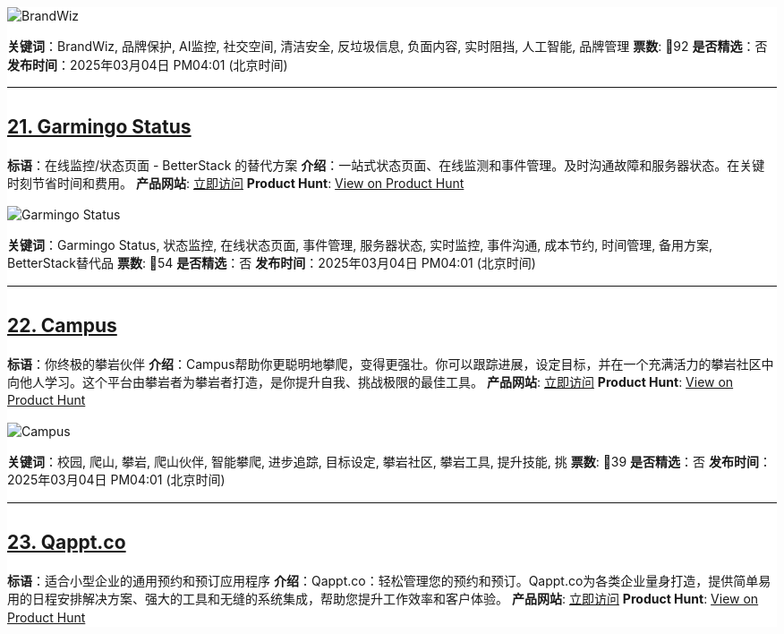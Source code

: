 ![BrandWiz]()

**关键词**：BrandWiz, 品牌保护, AI监控, 社交空间, 清洁安全, 反垃圾信息, 负面内容, 实时阻挡, 人工智能, 品牌管理
**票数**: 🔺92
**是否精选**：否
**发布时间**：2025年03月04日 PM04:01 (北京时间)

---

## [21. Garmingo Status](https://www.producthunt.com/posts/garmingo-status?utm_campaign=producthunt-api&utm_medium=api-v2&utm_source=Application%3A+dailyhot+%28ID%3A+133367%29)
**标语**：在线监控/状态页面 - BetterStack 的替代方案
**介绍**：一站式状态页面、在线监测和事件管理。及时沟通故障和服务器状态。在关键时刻节省时间和费用。
**产品网站**: [立即访问](https://www.producthunt.com/r/6FROYKS3BGD5P5?utm_campaign=producthunt-api&utm_medium=api-v2&utm_source=Application%3A+dailyhot+%28ID%3A+133367%29)
**Product Hunt**: [View on Product Hunt](https://www.producthunt.com/posts/garmingo-status?utm_campaign=producthunt-api&utm_medium=api-v2&utm_source=Application%3A+dailyhot+%28ID%3A+133367%29)

![Garmingo Status]()

**关键词**：Garmingo Status, 状态监控, 在线状态页面, 事件管理, 服务器状态, 实时监控, 事件沟通, 成本节约, 时间管理, 备用方案, BetterStack替代品
**票数**: 🔺54
**是否精选**：否
**发布时间**：2025年03月04日 PM04:01 (北京时间)

---

## [22. Campus](https://www.producthunt.com/posts/campus-3?utm_campaign=producthunt-api&utm_medium=api-v2&utm_source=Application%3A+dailyhot+%28ID%3A+133367%29)
**标语**：你终极的攀岩伙伴
**介绍**：Campus帮助你更聪明地攀爬，变得更强壮。你可以跟踪进展，设定目标，并在一个充满活力的攀岩社区中向他人学习。这个平台由攀岩者为攀岩者打造，是你提升自我、挑战极限的最佳工具。
**产品网站**: [立即访问](https://www.producthunt.com/r/LIUPN2LG4SZCQL?utm_campaign=producthunt-api&utm_medium=api-v2&utm_source=Application%3A+dailyhot+%28ID%3A+133367%29)
**Product Hunt**: [View on Product Hunt](https://www.producthunt.com/posts/campus-3?utm_campaign=producthunt-api&utm_medium=api-v2&utm_source=Application%3A+dailyhot+%28ID%3A+133367%29)

![Campus]()

**关键词**：校园, 爬山, 攀岩, 爬山伙伴, 智能攀爬, 进步追踪, 目标设定, 攀岩社区, 攀岩工具, 提升技能, 挑
**票数**: 🔺39
**是否精选**：否
**发布时间**：2025年03月04日 PM04:01 (北京时间)

---

## [23. Qappt.co](https://www.producthunt.com/posts/qappt-co?utm_campaign=producthunt-api&utm_medium=api-v2&utm_source=Application%3A+dailyhot+%28ID%3A+133367%29)
**标语**：适合小型企业的通用预约和预订应用程序
**介绍**：Qappt.co：轻松管理您的预约和预订。Qappt.co为各类企业量身打造，提供简单易用的日程安排解决方案、强大的工具和无缝的系统集成，帮助您提升工作效率和客户体验。
**产品网站**: [立即访问](https://www.producthunt.com/r/VSPRZBCAH7H3DM?utm_campaign=producthunt-api&utm_medium=api-v2&utm_source=Application%3A+dailyhot+%28ID%3A+133367%29)
**Product Hunt**: [View on Product Hunt](https://www.producthunt.com/posts/qappt-co?utm_campaign=producthunt-api&utm_medium=api-v2&utm_source=Application%3A+dailyhot+%28ID%3A+133367%29)
